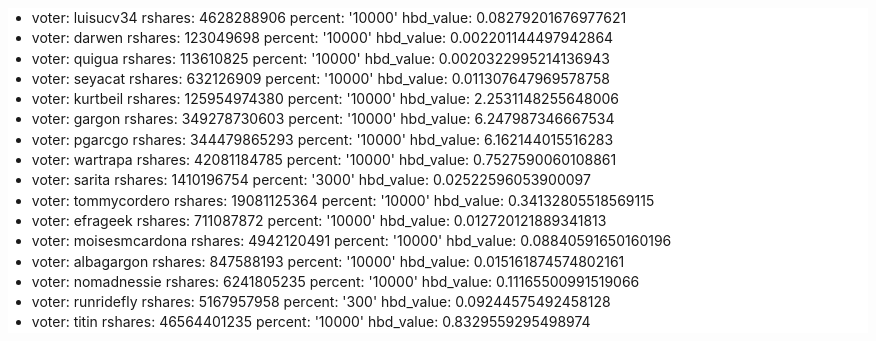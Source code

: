 - voter: luisucv34
  rshares: 4628288906
  percent: '10000'
  hbd_value: 0.08279201676977621
- voter: darwen
  rshares: 123049698
  percent: '10000'
  hbd_value: 0.002201144497942864
- voter: quigua
  rshares: 113610825
  percent: '10000'
  hbd_value: 0.0020322995214136943
- voter: seyacat
  rshares: 632126909
  percent: '10000'
  hbd_value: 0.011307647969578758
- voter: kurtbeil
  rshares: 125954974380
  percent: '10000'
  hbd_value: 2.2531148255648006
- voter: gargon
  rshares: 349278730603
  percent: '10000'
  hbd_value: 6.247987346667534
- voter: pgarcgo
  rshares: 344479865293
  percent: '10000'
  hbd_value: 6.162144015516283
- voter: wartrapa
  rshares: 42081184785
  percent: '10000'
  hbd_value: 0.7527590060108861
- voter: sarita
  rshares: 1410196754
  percent: '3000'
  hbd_value: 0.02522596053900097
- voter: tommycordero
  rshares: 19081125364
  percent: '10000'
  hbd_value: 0.34132805518569115
- voter: efrageek
  rshares: 711087872
  percent: '10000'
  hbd_value: 0.012720121889341813
- voter: moisesmcardona
  rshares: 4942120491
  percent: '10000'
  hbd_value: 0.08840591650160196
- voter: albagargon
  rshares: 847588193
  percent: '10000'
  hbd_value: 0.015161874574802161
- voter: nomadnessie
  rshares: 6241805235
  percent: '10000'
  hbd_value: 0.11165500991519066
- voter: runridefly
  rshares: 5167957958
  percent: '300'
  hbd_value: 0.09244575492458128
- voter: titin
  rshares: 46564401235
  percent: '10000'
  hbd_value: 0.8329559295498974